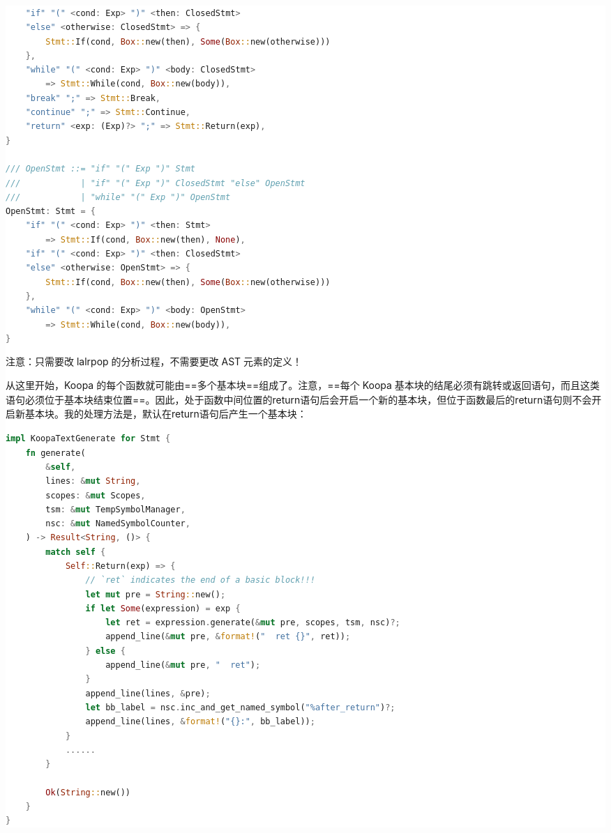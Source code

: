 ```rust
    "if" "(" <cond: Exp> ")" <then: ClosedStmt> 
    "else" <otherwise: ClosedStmt> => {
        Stmt::If(cond, Box::new(then), Some(Box::new(otherwise)))
    },
    "while" "(" <cond: Exp> ")" <body: ClosedStmt> 
	    => Stmt::While(cond, Box::new(body)),
    "break" ";" => Stmt::Break,
    "continue" ";" => Stmt::Continue,
    "return" <exp: (Exp)?> ";" => Stmt::Return(exp),
}

/// OpenStmt ::= "if" "(" Exp ")" Stmt
///            | "if" "(" Exp ")" ClosedStmt "else" OpenStmt
///            | "while" "(" Exp ")" OpenStmt
OpenStmt: Stmt = {
    "if" "(" <cond: Exp> ")" <then: Stmt> 
	    => Stmt::If(cond, Box::new(then), None),
    "if" "(" <cond: Exp> ")" <then: ClosedStmt> 
	"else" <otherwise: OpenStmt> => {
        Stmt::If(cond, Box::new(then), Some(Box::new(otherwise)))
    },
    "while" "(" <cond: Exp> ")" <body: OpenStmt> 
	    => Stmt::While(cond, Box::new(body)),
}
```

注意：只需要改 lalrpop 的分析过程，不需要更改 AST 元素的定义！

从这里开始，Koopa 的每个函数就可能由==多个基本块==组成了。注意，==每个 Koopa 基本块的结尾必须有跳转或返回语句，而且这类语句必须位于基本块结束位置==。因此，处于函数中间位置的return语句后会开启一个新的基本块，但位于函数最后的return语句则不会开启新基本块。我的处理方法是，默认在return语句后产生一个基本块：

```rust
impl KoopaTextGenerate for Stmt {
    fn generate(
        &self,
        lines: &mut String,
        scopes: &mut Scopes,
        tsm: &mut TempSymbolManager,
        nsc: &mut NamedSymbolCounter,
    ) -> Result<String, ()> {
        match self {
            Self::Return(exp) => {
                // `ret` indicates the end of a basic block!!!
                let mut pre = String::new();
                if let Some(expression) = exp {
                    let ret = expression.generate(&mut pre, scopes, tsm, nsc)?;
                    append_line(&mut pre, &format!("  ret {}", ret));
                } else {
                    append_line(&mut pre, "  ret");
                }
                append_line(lines, &pre);
                let bb_label = nsc.inc_and_get_named_symbol("%after_return")?;
                append_line(lines, &format!("{}:", bb_label));
            }
            ......
        }

        Ok(String::new())
    }
}
```

